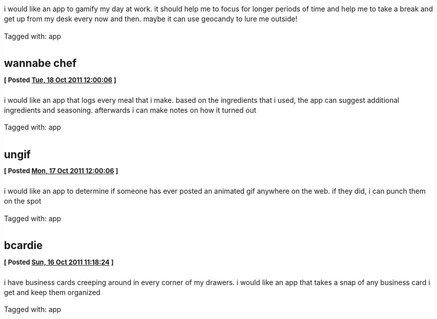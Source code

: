   <p>
    i would like an app to gamify my day at work. it should help me to focus for longer periods of time and help me to take a break and get up from my desk every now and then. maybe it can use geocandy to lure me outside!
  </p>
  
  <p id="tags">
    Tagged with: app
  </p>
</div>

<div id="post">
  <h2>
    wannabe chef<br /> <span style="font-size: small;"> [ Posted <a href="http://1appaday.tumblr.com/post/11608270255"> Tue, 18 Oct 2011 12:00:06</a> ]</span>
  </h2>
  
  <p>
    i would like an app that logs every meal that i make. based on the ingredients that i used, the app can suggest additional ingredients and seasoning. afterwards i can make notes on how it turned out
  </p>
  
  <p id="tags">
    Tagged with: app
  </p>
</div>

<div id="post">
  <h2>
    ungif<br /> <span style="font-size: small;"> [ Posted <a href="http://1appaday.tumblr.com/post/11566720086"> Mon, 17 Oct 2011 12:00:06</a> ]</span>
  </h2>
  
  <p>
    i would like an app to determine if someone has ever posted an animated gif anywhere on the web. if they did, i can punch them on the spot
  </p>
  
  <p id="tags">
    Tagged with: app
  </p>
</div>

<div id="post">
  <h2>
    bcardie<br /> <span style="font-size: small;"> [ Posted <a href="http://1appaday.tumblr.com/post/11517906461"> Sun, 16 Oct 2011 11:18:24</a> ]</span>
  </h2>
  
  <p>
    i have business cards creeping around in every corner of my drawers. i would like an app that takes a snap of any business card i get and keep them organized
  </p>
  
  <p id="tags">
    Tagged with: app
  </p>
</div>
